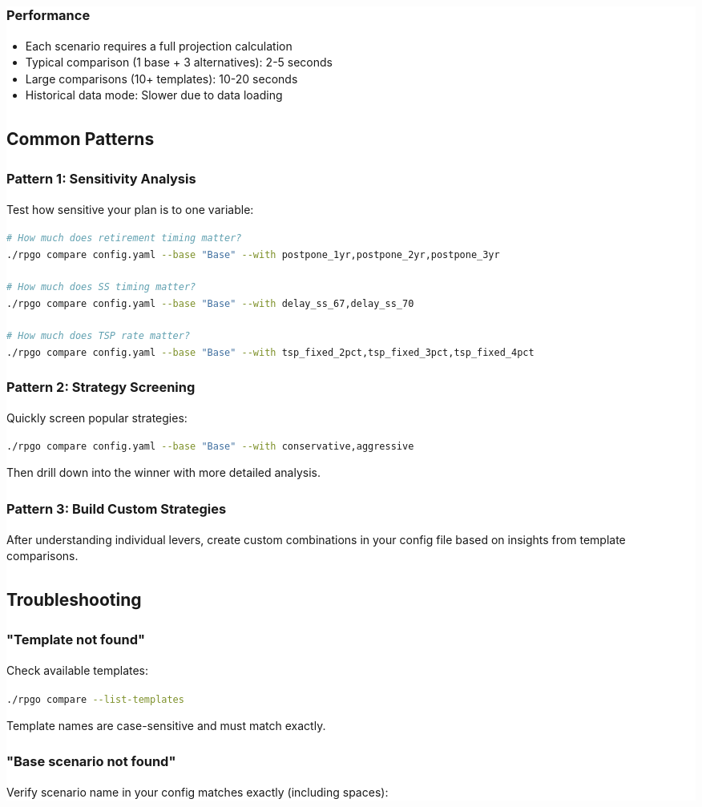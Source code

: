 ### Performance

- Each scenario requires a full projection calculation
- Typical comparison (1 base + 3 alternatives): 2-5 seconds
- Large comparisons (10+ templates): 10-20 seconds
- Historical data mode: Slower due to data loading

## Common Patterns

### Pattern 1: Sensitivity Analysis

Test how sensitive your plan is to one variable:

```bash
# How much does retirement timing matter?
./rpgo compare config.yaml --base "Base" --with postpone_1yr,postpone_2yr,postpone_3yr

# How much does SS timing matter?
./rpgo compare config.yaml --base "Base" --with delay_ss_67,delay_ss_70

# How much does TSP rate matter?
./rpgo compare config.yaml --base "Base" --with tsp_fixed_2pct,tsp_fixed_3pct,tsp_fixed_4pct
```

### Pattern 2: Strategy Screening

Quickly screen popular strategies:

```bash
./rpgo compare config.yaml --base "Base" --with conservative,aggressive
```

Then drill down into the winner with more detailed analysis.

### Pattern 3: Build Custom Strategies

After understanding individual levers, create custom combinations in your config file based on insights from template comparisons.

## Troubleshooting

### "Template not found"

Check available templates:

```bash
./rpgo compare --list-templates
```

Template names are case-sensitive and must match exactly.

### "Base scenario not found"

Verify scenario name in your config matches exactly (including spaces):
